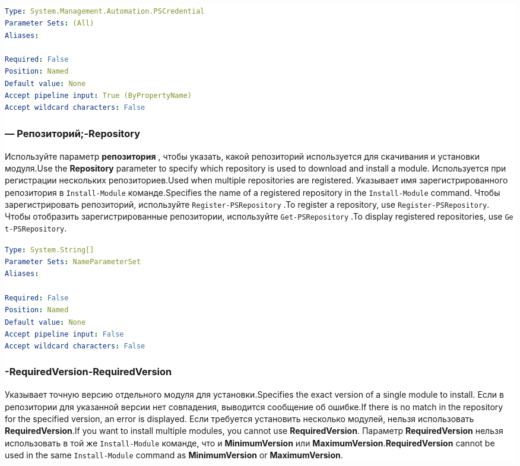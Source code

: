 ```yaml
Type: System.Management.Automation.PSCredential
Parameter Sets: (All)
Aliases:

Required: False
Position: Named
Default value: None
Accept pipeline input: True (ByPropertyName)
Accept wildcard characters: False
```

### <span data-ttu-id="2dbe7-187">— Репозиторий;</span><span class="sxs-lookup"><span data-stu-id="2dbe7-187">-Repository</span></span>

<span data-ttu-id="2dbe7-188">Используйте параметр **репозитория** , чтобы указать, какой репозиторий используется для скачивания и установки модуля.</span><span class="sxs-lookup"><span data-stu-id="2dbe7-188">Use the **Repository** parameter to specify which repository is used to download and install a module.</span></span> <span data-ttu-id="2dbe7-189">Используется при регистрации нескольких репозиториев.</span><span class="sxs-lookup"><span data-stu-id="2dbe7-189">Used when multiple repositories are registered.</span></span> <span data-ttu-id="2dbe7-190">Указывает имя зарегистрированного репозитория в `Install-Module` команде.</span><span class="sxs-lookup"><span data-stu-id="2dbe7-190">Specifies the name of a registered repository in the `Install-Module` command.</span></span> <span data-ttu-id="2dbe7-191">Чтобы зарегистрировать репозиторий, используйте `Register-PSRepository` .</span><span class="sxs-lookup"><span data-stu-id="2dbe7-191">To register a repository, use `Register-PSRepository`.</span></span>
<span data-ttu-id="2dbe7-192">Чтобы отобразить зарегистрированные репозитории, используйте `Get-PSRepository` .</span><span class="sxs-lookup"><span data-stu-id="2dbe7-192">To display registered repositories, use `Get-PSRepository`.</span></span>

```yaml
Type: System.String[]
Parameter Sets: NameParameterSet
Aliases:

Required: False
Position: Named
Default value: None
Accept pipeline input: False
Accept wildcard characters: False
```

### <span data-ttu-id="2dbe7-193">-RequiredVersion</span><span class="sxs-lookup"><span data-stu-id="2dbe7-193">-RequiredVersion</span></span>

<span data-ttu-id="2dbe7-194">Указывает точную версию отдельного модуля для установки.</span><span class="sxs-lookup"><span data-stu-id="2dbe7-194">Specifies the exact version of a single module to install.</span></span> <span data-ttu-id="2dbe7-195">Если в репозитории для указанной версии нет совпадения, выводится сообщение об ошибке.</span><span class="sxs-lookup"><span data-stu-id="2dbe7-195">If there is no match in the repository for the specified version, an error is displayed.</span></span> <span data-ttu-id="2dbe7-196">Если требуется установить несколько модулей, нельзя использовать **RequiredVersion**.</span><span class="sxs-lookup"><span data-stu-id="2dbe7-196">If you want to install multiple modules, you cannot use **RequiredVersion**.</span></span> <span data-ttu-id="2dbe7-197">Параметр **RequiredVersion** нельзя использовать в той же `Install-Module` команде, что и **MinimumVersion** или **MaximumVersion**.</span><span class="sxs-lookup"><span data-stu-id="2dbe7-197">**RequiredVersion** cannot be used in the same `Install-Module` command as **MinimumVersion** or **MaximumVersion**.</span></span>
